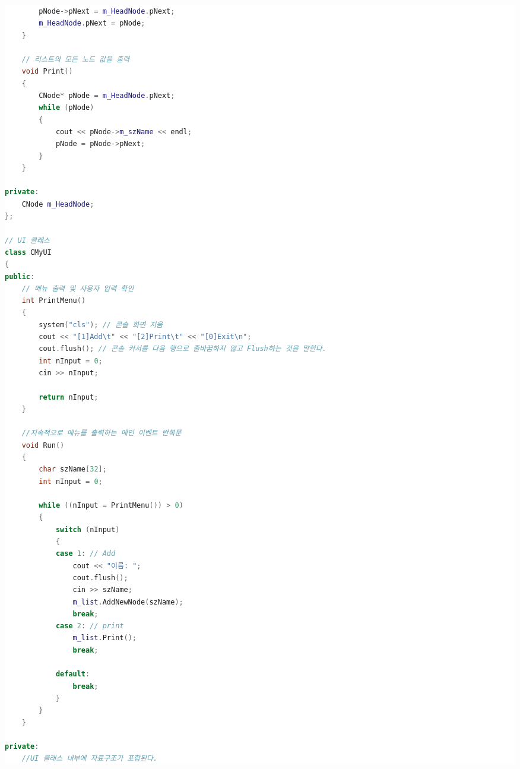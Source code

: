 ```c++
		pNode->pNext = m_HeadNode.pNext;
		m_HeadNode.pNext = pNode;
	}

	// 리스트의 모든 노드 값을 출력
	void Print()
	{
		CNode* pNode = m_HeadNode.pNext;
		while (pNode)
		{
			cout << pNode->m_szName << endl;
			pNode = pNode->pNext;
		}
	}

private:
	CNode m_HeadNode;
};

// UI 클래스
class CMyUI
{
public:
	// 메뉴 출력 및 사용자 입력 확인
	int PrintMenu()
	{
		system("cls"); // 콘솔 화면 지움
		cout << "[1]Add\t" << "[2]Print\t" << "[0]Exit\n";
		cout.flush(); // 콘솔 커서를 다음 행으로 줄바꿈하지 않고 Flush하는 것을 말한다.
		int nInput = 0;
		cin >> nInput;

		return nInput;
	}

	//지속적으로 메뉴를 출력하는 메인 이벤트 반복문
	void Run()
	{
		char szName[32];
		int nInput = 0;

		while ((nInput = PrintMenu()) > 0)
		{
			switch (nInput)
			{
			case 1: // Add
				cout << "이름: ";
				cout.flush();
				cin >> szName;
				m_list.AddNewNode(szName);
				break;
			case 2: // print
				m_list.Print();
				break;
			
			default:
				break;
			}
		}
	}

private:
	//UI 클래스 내부에 자료구조가 포함된다.
```